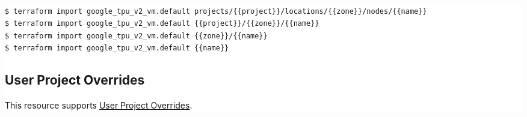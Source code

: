 ```
$ terraform import google_tpu_v2_vm.default projects/{{project}}/locations/{{zone}}/nodes/{{name}}
$ terraform import google_tpu_v2_vm.default {{project}}/{{zone}}/{{name}}
$ terraform import google_tpu_v2_vm.default {{zone}}/{{name}}
$ terraform import google_tpu_v2_vm.default {{name}}
```

## User Project Overrides

This resource supports [User Project Overrides](https://registry.terraform.io/providers/hashicorp/google/latest/docs/guides/provider_reference#user_project_override).
